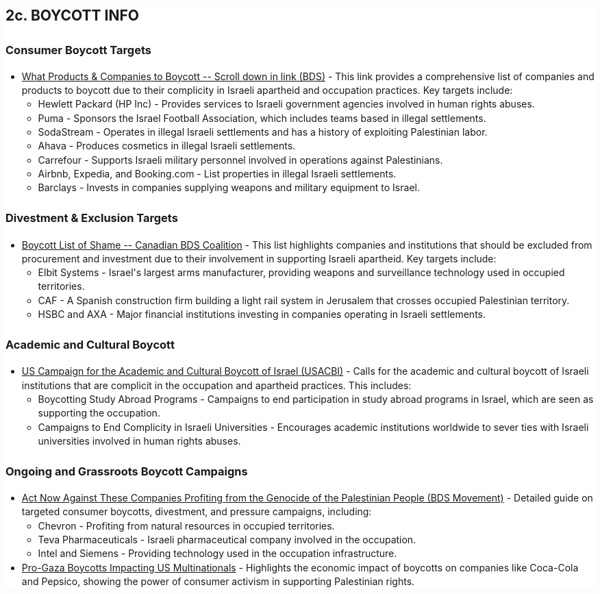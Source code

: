 ## 2c. BOYCOTT INFO

### Consumer Boycott Targets

* [What Products & Companies to Boycott -- Scroll down in link (BDS)](https://bdsmovement.net/get-involved/what-to-boycott) - This link provides a comprehensive list of companies and products to boycott due to their complicity in Israeli apartheid and occupation practices. Key targets include:
  * Hewlett Packard (HP Inc) - Provides services to Israeli government agencies involved in human rights abuses.
  * Puma - Sponsors the Israel Football Association, which includes teams based in illegal settlements.
  * SodaStream - Operates in illegal Israeli settlements and has a history of exploiting Palestinian labor.
  * Ahava - Produces cosmetics in illegal Israeli settlements.
  * Carrefour - Supports Israeli military personnel involved in operations against Palestinians.
  * Airbnb, Expedia, and Booking.com - List properties in illegal Israeli settlements.
  * Barclays - Invests in companies supplying weapons and military equipment to Israel.

### Divestment & Exclusion Targets

* [Boycott List of Shame -- Canadian BDS Coalition](https://bdscoalition.ca/boycott-list-of-shame/) - This list highlights companies and institutions that should be excluded from procurement and investment due to their involvement in supporting Israeli apartheid. Key targets include:
  * Elbit Systems - Israel's largest arms manufacturer, providing weapons and surveillance technology used in occupied territories.
  * CAF - A Spanish construction firm building a light rail system in Jerusalem that crosses occupied Palestinian territory.
  * HSBC and AXA - Major financial institutions investing in companies operating in Israeli settlements.

### Academic and Cultural Boycott

* [US Campaign for the Academic and Cultural Boycott of Israel (USACBI)](https://usacbi.org/) - Calls for the academic and cultural boycott of Israeli institutions that are complicit in the occupation and apartheid practices. This includes:
  * Boycotting Study Abroad Programs - Campaigns to end participation in study abroad programs in Israel, which are seen as supporting the occupation.
  * Campaigns to End Complicity in Israeli Universities - Encourages academic institutions worldwide to sever ties with Israeli universities involved in human rights abuses.

### Ongoing and Grassroots Boycott Campaigns

* [Act Now Against These Companies Profiting from the Genocide of the Palestinian People (BDS Movement)](https://bdsmovement.net/campaigns) - Detailed guide on targeted consumer boycotts, divestment, and pressure campaigns, including:
  * Chevron - Profiting from natural resources in occupied territories.
  * Teva Pharmaceuticals - Israeli pharmaceutical company involved in the occupation.
  * Intel and Siemens - Providing technology used in the occupation infrastructure.
* [Pro-Gaza Boycotts Impacting US Multinationals](https://english.elpais.com/economy-and-business/2024-02-18/pro-gaza-boycotts-take-a-toll-on-us-multinationals-in-the-middle-east-and-wider-muslim-world.html) - Highlights the economic impact of boycotts on companies like Coca-Cola and Pepsico, showing the power of consumer activism in supporting Palestinian rights.
